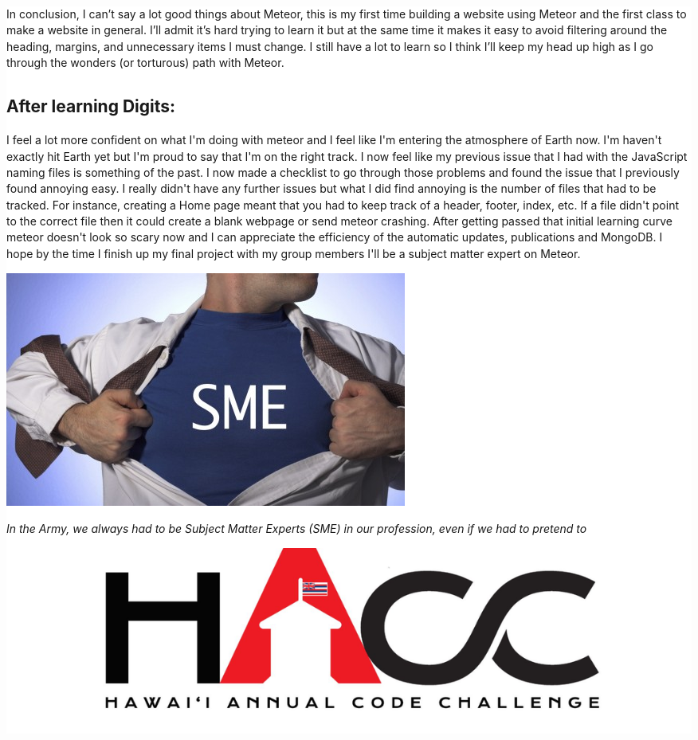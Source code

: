 In conclusion, I can’t say a lot good things about Meteor, this is my first time building a website using Meteor and the first class to make a website in general. I’ll admit it’s hard trying to learn it but at the same time it makes it easy to avoid filtering around the heading, margins, and unnecessary items I must change. I still have a lot to learn so I think I’ll keep my head up high as I go through the wonders (or torturous) path with Meteor. 

## After learning Digits:

I feel a lot more confident on what I'm doing with meteor and I feel like I'm entering the atmosphere of Earth now. I'm haven't exactly hit Earth yet but I'm proud to say that I'm on the right track. I now feel like my previous issue that I had with the JavaScript naming files is something of the past. I now made a checklist to go through those problems and found the issue that I previously found annoying easy. I really didn't have any further issues but what I did find annoying is the number of files that had to be tracked. For instance, creating a Home page meant that you had to keep track of a header, footer, index, etc. If a file didn't point to the correct file then it could create a blank webpage or send meteor crashing. After getting passed that initial learning curve meteor doesn't look so scary now and I can appreciate the efficiency of the automatic updates, publications and MongoDB. I hope by the time I finish up my final project with my group members I'll be a subject matter expert on Meteor. 

<img class="ui image" src="../images/SME.jpg">

*In the Army, we always had to be Subject Matter Experts (SME) in our profession, even if we had to pretend to*


<img class="ui image" src="../images/HACC.JPG">
